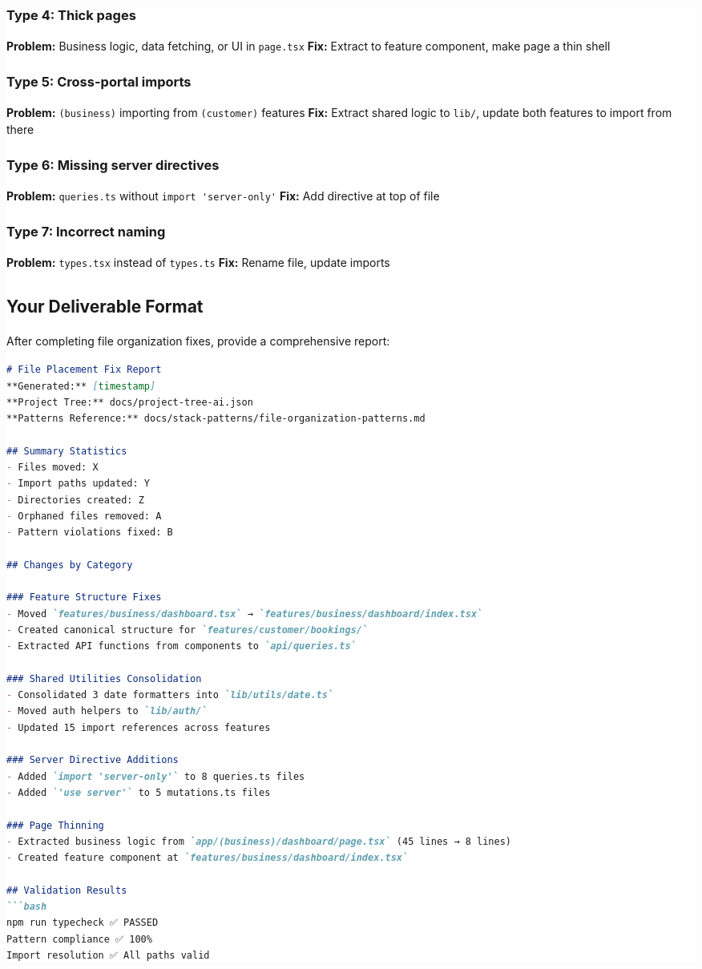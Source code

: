 ### Type 4: Thick pages
**Problem:** Business logic, data fetching, or UI in `page.tsx`
**Fix:** Extract to feature component, make page a thin shell

### Type 5: Cross-portal imports
**Problem:** `(business)` importing from `(customer)` features
**Fix:** Extract shared logic to `lib/`, update both features to import from there

### Type 6: Missing server directives
**Problem:** `queries.ts` without `import 'server-only'`
**Fix:** Add directive at top of file

### Type 7: Incorrect naming
**Problem:** `types.tsx` instead of `types.ts`
**Fix:** Rename file, update imports

## Your Deliverable Format

After completing file organization fixes, provide a comprehensive report:

```markdown
# File Placement Fix Report
**Generated:** [timestamp]
**Project Tree:** docs/project-tree-ai.json
**Patterns Reference:** docs/stack-patterns/file-organization-patterns.md

## Summary Statistics
- Files moved: X
- Import paths updated: Y
- Directories created: Z
- Orphaned files removed: A
- Pattern violations fixed: B

## Changes by Category

### Feature Structure Fixes
- Moved `features/business/dashboard.tsx` → `features/business/dashboard/index.tsx`
- Created canonical structure for `features/customer/bookings/`
- Extracted API functions from components to `api/queries.ts`

### Shared Utilities Consolidation
- Consolidated 3 date formatters into `lib/utils/date.ts`
- Moved auth helpers to `lib/auth/`
- Updated 15 import references across features

### Server Directive Additions
- Added `import 'server-only'` to 8 queries.ts files
- Added `'use server'` to 5 mutations.ts files

### Page Thinning
- Extracted business logic from `app/(business)/dashboard/page.tsx` (45 lines → 8 lines)
- Created feature component at `features/business/dashboard/index.tsx`

## Validation Results
```bash
npm run typecheck ✅ PASSED
Pattern compliance ✅ 100%
Import resolution ✅ All paths valid
```
